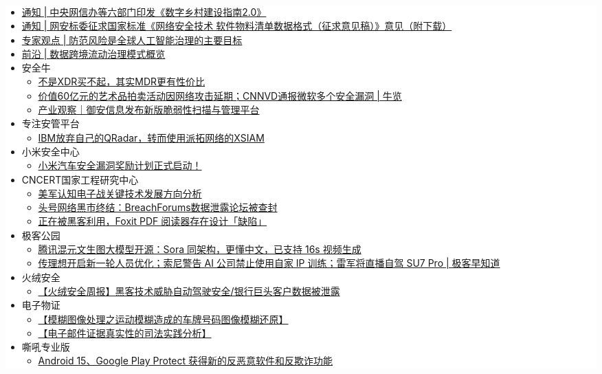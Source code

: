   - [通知 | 中央网信办等六部门印发《数字乡村建设指南2.0》](https://mp.weixin.qq.com/s?__biz=MzA5MzE5MDAzOA==&mid=2664213431&idx=3&sn=b838386f2c5416d6fadf89274f352338&chksm=8b59a94ebc2e2058400ed4920f6c7ab0986562811ebecc9354c66ccbb7e80a88c74ce4ec0b26&scene=58&subscene=0#rd)
  - [通知 | 网安标委征求国家标准《网络安全技术 软件物料清单数据格式（征求意见稿）》意见（附下载）](https://mp.weixin.qq.com/s?__biz=MzA5MzE5MDAzOA==&mid=2664213431&idx=4&sn=6607ef54b5a61b5052a3bbe923ba3a39&chksm=8b59a94ebc2e2058753458bca89ee49be255f5f6f6e3ffe74567bfade3a2b2e3e8e3f2402f7d&scene=58&subscene=0#rd)
  - [专家观点 | 防范风险是全球人工智能治理的主要目标](https://mp.weixin.qq.com/s?__biz=MzA5MzE5MDAzOA==&mid=2664213431&idx=5&sn=cb6aec5f460a02352e3f7d9f1d5a5ffa&chksm=8b59a94ebc2e205812ca8a103b9f702b7a52c81a1c6037fe7a4dfb066a02051647c7940a27c8&scene=58&subscene=0#rd)
  - [前沿 | 数据跨境流动治理模式概览](https://mp.weixin.qq.com/s?__biz=MzA5MzE5MDAzOA==&mid=2664213431&idx=6&sn=ce882463143d45abae678240dae3930a&chksm=8b59a94ebc2e20589a111aa1e6d54a66da6a0a7b887f6c2abbf4c2a2e914ca0b54ad29ff79bd&scene=58&subscene=0#rd)
- 安全牛
  - [不是XDR买不起，其实MDR更有性价比](https://mp.weixin.qq.com/s?__biz=MjM5Njc3NjM4MA==&mid=2651129719&idx=1&sn=9fa6be89ce285c08fd2be202c3e76d4b&chksm=bd15b7a48a623eb2583685efe0cb3c9619c5f623a990a8c451e91f4460c252371a6c4ca6169e&scene=58&subscene=0#rd)
  - [价值60亿元的艺术品拍卖活动因网络攻击延期；CNNVD通报微软多个安全漏洞 | 牛览](https://mp.weixin.qq.com/s?__biz=MjM5Njc3NjM4MA==&mid=2651129719&idx=2&sn=7c30a82986188efb2e5ebbf7494c99f8&chksm=bd15b7a48a623eb2f3b74f382bab96536f7c1d28d72a57f7f17c2411b4649f289e80431eb0d4&scene=58&subscene=0#rd)
  - [产业观察｜御安信息发布新版脆弱性扫描与管理平台](https://mp.weixin.qq.com/s?__biz=MjM5Njc3NjM4MA==&mid=2651129719&idx=3&sn=b11d1c5972c3d70dbca0cc66179cc5b4&chksm=bd15b7a48a623eb2bea551f03de0d74ccb5ca5890b03ba1f26a72058f797198c6af153845f47&scene=58&subscene=0#rd)
- 专注安管平台
  - [IBM放弃自己的QRadar，转而使用派拓网络的XSIAM](https://mp.weixin.qq.com/s?__biz=MzUyNzMxOTAwMw==&mid=2247484774&idx=1&sn=987126678b5166e4149e90aca01e2d78&chksm=fa002fd2cd77a6c41bcb0af88e4e01c1dfd3b595b4f6e7c0b5566d782fd0130813141aa7cebe&scene=58&subscene=0#rd)
- 小米安全中心
  - [小米汽车安全漏洞奖励计划正式启动！](https://mp.weixin.qq.com/s?__biz=MzI2NzI2OTExNA==&mid=2247516740&idx=1&sn=e37fcf4f30d47e6705dea50865ddd401&chksm=ea83a4d1ddf42dc7e96975fb22c501e469952d28c81b6b478501fdc66a8a004822818065cf1b&scene=58&subscene=0#rd)
- CNCERT国家工程研究中心
  - [美军认知电子战关键技术发展方向分析](https://mp.weixin.qq.com/s?__biz=MzUzNDYxOTA1NA==&mid=2247544641&idx=1&sn=31311fb0a2c6d38eb714a603705e5b83&chksm=fa939980cde410968eb56a6e7d2484d6e2cd390917b2aa1d15b56f6ef91a5c4ed814bcabcba4&scene=58&subscene=0#rd)
  - [头号网络黑市终结：BreachForums数据泄露论坛被查封](https://mp.weixin.qq.com/s?__biz=MzUzNDYxOTA1NA==&mid=2247544641&idx=2&sn=2810691acc95ee175e3f649b56ec1a28&chksm=fa939980cde410968bf880bb0729438d06c97ac4eaa2cd1c4d330ee043b2cec03c80ba548ac1&scene=58&subscene=0#rd)
  - [正在被黑客利用，Foxit PDF 阅读器存在设计「缺陷」](https://mp.weixin.qq.com/s?__biz=MzUzNDYxOTA1NA==&mid=2247544641&idx=3&sn=91af4b92f8a5d65c106ceb7bdb858fd8&chksm=fa939980cde4109655ed20d9813909ab20f1439c586d5261bf97764435d2ad29e11f26fc3a8f&scene=58&subscene=0#rd)
- 极客公园
  - [腾讯混元文生图大模型开源：Sora 同架构，更懂中文，已支持 16s 视频生成](https://mp.weixin.qq.com/s?__biz=MTMwNDMwODQ0MQ==&mid=2653041432&idx=1&sn=70535c1fe43ae2a80847c39613ef076a&chksm=7e574eae4920c7b8df249b8f1bd69caeab06044579bf85de6d388e62f149ec5d4bb7742acf8a&scene=58&subscene=0#rd)
  - [传理想开启新一轮人员优化；索尼警告 AI 公司禁止使用自家 IP 训练；雷军将直播自驾 SU7 Pro | 极客早知道](https://mp.weixin.qq.com/s?__biz=MTMwNDMwODQ0MQ==&mid=2653041430&idx=1&sn=ae9db4754ec453bbd31951b17d6cd6b0&chksm=7e574ea04920c7b6186f5722a2f820a85eae17a5cd35f141344f8b26323bf71b50b6c3f6a207&scene=58&subscene=0#rd)
- 火绒安全
  - [【火绒安全周报】黑客技术威胁自动驾驶安全/银行巨头客户数据被泄露](https://mp.weixin.qq.com/s?__biz=MzI3NjYzMDM1Mg==&mid=2247518535&idx=1&sn=8bfe4577d3d3b6ebfc10848f7dd9771b&chksm=eb705778dc07de6eff05f1840eb9ddc15a56e48d78926cec7bad9eaddb76995bcca868dd7026&scene=58&subscene=0#rd)
- 电子物证
  - [【模糊图像处理之运动模糊造成的车牌号码图像模糊还原】](https://mp.weixin.qq.com/s?__biz=MzAwNDcwMDgzMA==&mid=2651047312&idx=1&sn=8a851994cd0d584ecf7886a6d356d6f4&chksm=80d08a61b7a7037796749df9959d9194e24ea4ddb58e66afeedc0b1117c01e87e110b4af7556&scene=58&subscene=0#rd)
  - [【电子邮件证据真实性的司法实践分析】](https://mp.weixin.qq.com/s?__biz=MzAwNDcwMDgzMA==&mid=2651047312&idx=2&sn=28921da9342770ec01447363fedde7c3&chksm=80d08a61b7a703775bc1e894c3f8fcb75ae5900d39b39e66a1694ffac6e88ec524c2cdca6bc2&scene=58&subscene=0#rd)
- 嘶吼专业版
  - [Android 15、Google Play Protect 获得新的反恶意软件和反欺诈功能](https://mp.weixin.qq.com/s?__biz=MzI0MDY1MDU4MQ==&mid=2247575256&idx=1&sn=bf05f82a6e0beba14ef0388acf89c23c&chksm=e91476e2de63fff4a4dcbade1e5e5f0e9fa2bf2c61d81d65e9943139a8faddd7442268f5ffc1&scene=58&subscene=0#rd)